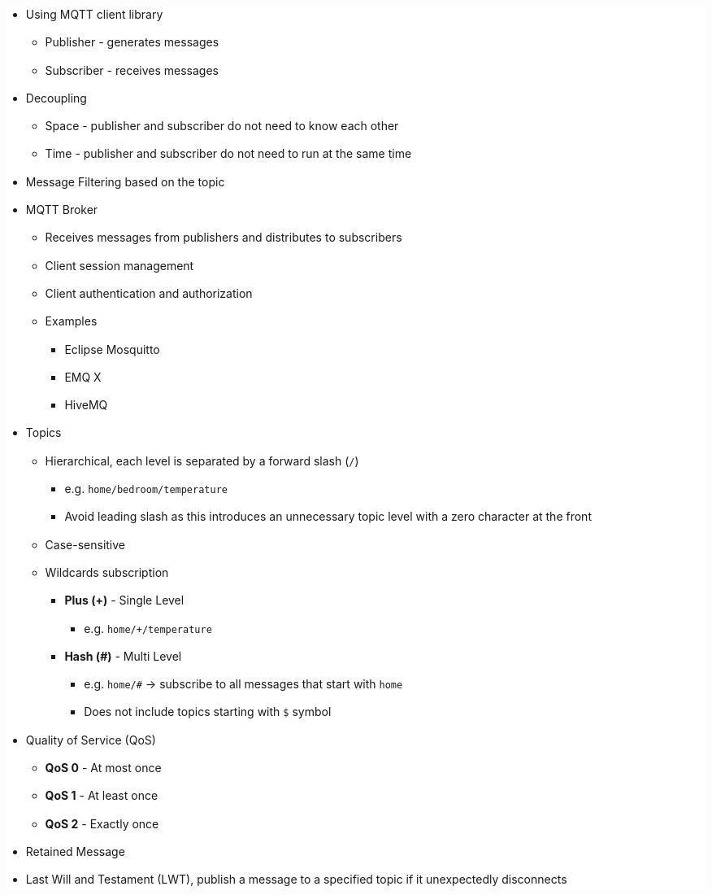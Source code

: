   - Using MQTT client library

    - Publisher - generates messages

    - Subscriber - receives messages

  - Decoupling

    - Space - publisher and subscriber do not need to know each other

    - Time - publisher and subscriber do not need to run at the same time

  - Message Filtering based on the topic

- MQTT Broker

  - Receives messages from publishers and distributes to subscribers

  - Client session management

  - Client authentication and authorization

  - Examples

    - Eclipse Mosquitto

    - EMQ X

    - HiveMQ

- Topics

  - Hierarchical, each level is separated by a forward slash (`/`)

    - e.g. `home/bedroom/temperature`

    - Avoid leading slash as this introduces an unnecessary topic level with a zero character at the front

  - Case-sensitive

  - Wildcards subscription

    - **Plus (+)** - Single Level

      - e.g. `home/+/temperature`

    - **Hash (#)** - Multi Level

      - e.g. `home/#` -> subscribe to all messages that start with `home`

      - Does not include topics starting with `$` symbol

- Quality of Service (QoS)

  - **QoS 0** - At most once
  
  - **QoS 1** - At least once
  
  - **QoS 2** - Exactly once

- Retained Message

- Last Will and Testament (LWT), publish a message to a specified topic if it unexpectedly disconnects
